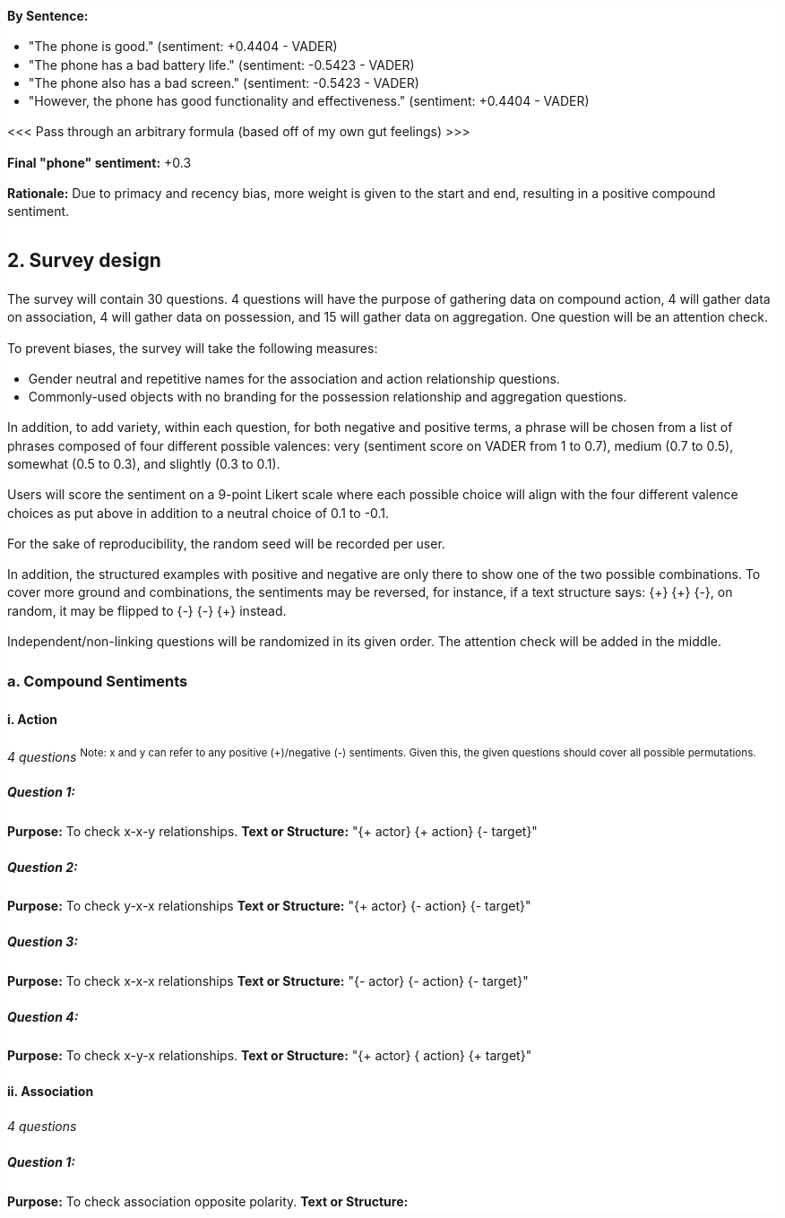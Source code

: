 **By Sentence:**
- "The phone is good." (sentiment: +0.4404 - VADER)
- "The phone has a bad battery life." (sentiment: -0.5423 - VADER)
- "The phone also has a bad screen." (sentiment: -0.5423 - VADER)
- "However, the phone has good functionality and effectiveness." (sentiment: +0.4404 - VADER)

<<< Pass through an arbitrary formula (based off of my own gut feelings) >>>

**Final "phone" sentiment:** +0.3

**Rationale:** Due to primacy and recency bias, more weight is given to the start and end, resulting in a positive compound sentiment.
## 2. Survey design
The survey will contain 30 questions. 4 questions will have the purpose of gathering data on compound action, 4 will gather data on association, 4 will gather data on possession, and 15 will gather data on aggregation. One question will be an attention check.

To prevent biases, the survey will take the following measures:
- Gender neutral and repetitive names for the association and action relationship questions.
- Commonly-used objects with no branding for the possession relationship and aggregation questions.

In addition, to add variety, within each question, for both negative and positive terms, a phrase will be chosen from a list of phrases composed of four different possible valences: very (sentiment score on VADER from 1 to 0.7), medium (0.7 to 0.5), somewhat (0.5 to 0.3), and slightly (0.3 to 0.1).

Users will score the sentiment on a 9-point Likert scale where each possible choice will align with the four different valence choices as put above in addition to a neutral choice of 0.1 to -0.1.

For the sake of reproducibility, the random seed will be recorded per user. 

In addition, the structured examples with positive and negative are only there to show one of the two possible combinations. To cover more ground and combinations, the sentiments may be reversed, for instance, if a text structure says: {+} {+} {-}, on random, it may be flipped to {-} {-} {+} instead.

Independent/non-linking questions will be randomized in its given order. The attention check will be added in the middle.
### a. Compound Sentiments
#### i. Action
*4 questions*
<sup>Note: x and y can refer to any positive (+)/negative (-) sentiments. Given this, the given questions should cover all possible permutations.</sup>
##### Question 1:
**Purpose:** To check x-x-y relationships.
**Text or Structure:**
"{+ actor} {+ action} {- target}"
##### Question 2:
**Purpose:** To check y-x-x relationships
**Text or Structure:**
"{+ actor} {- action} {- target}"
##### Question 3:
**Purpose:** To check x-x-x relationships
**Text or Structure:**
"{- actor} {- action} {- target}"
##### Question 4:
**Purpose:** To check x-y-x relationships.
**Text or Structure:**
"{+ actor} { action} {+ target}"
#### ii. Association
*4 questions*
##### Question 1:
**Purpose:** To check association opposite polarity.
**Text or Structure:**